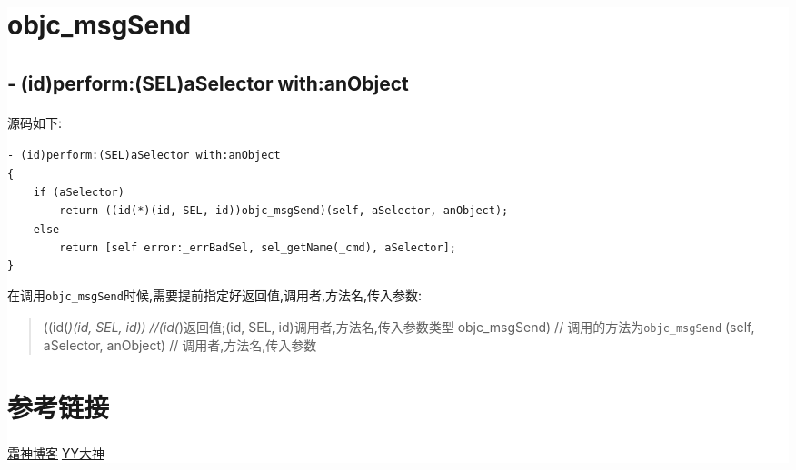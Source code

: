 
# objc_msgSend
## - (id)perform:(SEL)aSelector with:anObject
源码如下:

```
- (id)perform:(SEL)aSelector with:anObject
{
	if (aSelector)
		return ((id(*)(id, SEL, id))objc_msgSend)(self, aSelector, anObject); 
	else
		return [self error:_errBadSel, sel_getName(_cmd), aSelector];
}
```
在调用`objc_msgSend`时候,需要提前指定好返回值,调用者,方法名,传入参数:
> ((id(*)(id, SEL, id)) //(id(*)返回值;(id, SEL, id)调用者,方法名,传入参数类型
> objc_msgSend) // 调用的方法为`objc_msgSend`
> (self, aSelector, anObject) // 调用者,方法名,传入参数

# 参考链接
 [霜神博客](https://halfrost.com/objc_runtime_isa_class/)
 [YY大神](https://blog.ibireme.com/2013/11/25/objc-object/)


